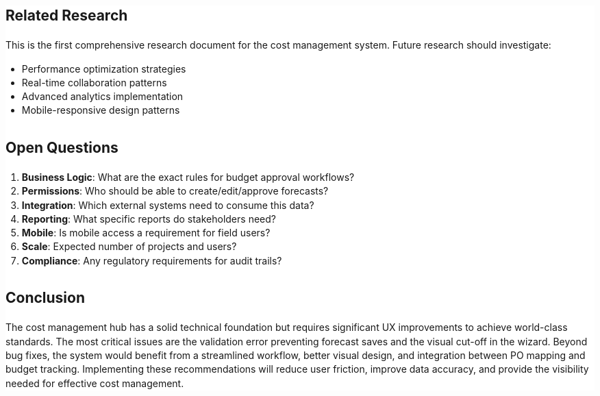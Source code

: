 ## Related Research
This is the first comprehensive research document for the cost management system. Future research should investigate:
- Performance optimization strategies
- Real-time collaboration patterns
- Advanced analytics implementation
- Mobile-responsive design patterns

## Open Questions

1. **Business Logic**: What are the exact rules for budget approval workflows?
2. **Permissions**: Who should be able to create/edit/approve forecasts?
3. **Integration**: Which external systems need to consume this data?
4. **Reporting**: What specific reports do stakeholders need?
5. **Mobile**: Is mobile access a requirement for field users?
6. **Scale**: Expected number of projects and users?
7. **Compliance**: Any regulatory requirements for audit trails?

## Conclusion

The cost management hub has a solid technical foundation but requires significant UX improvements to achieve world-class standards. The most critical issues are the validation error preventing forecast saves and the visual cut-off in the wizard. Beyond bug fixes, the system would benefit from a streamlined workflow, better visual design, and integration between PO mapping and budget tracking. Implementing these recommendations will reduce user friction, improve data accuracy, and provide the visibility needed for effective cost management.